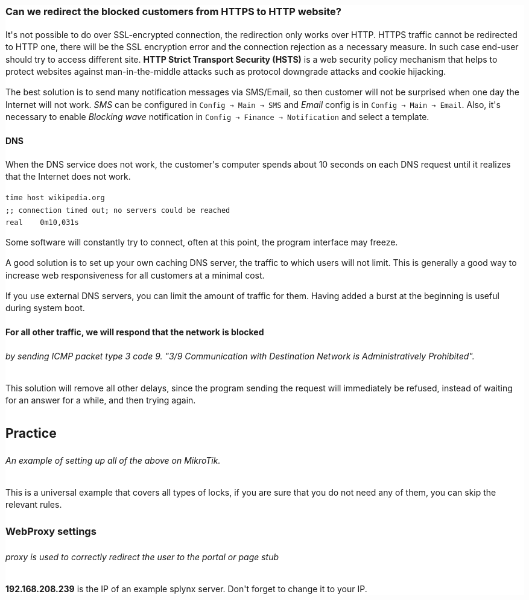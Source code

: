 ### Can we redirect the blocked customers from HTTPS to HTTP website?

It's not possible to do over SSL-encrypted connection, the redirection only works over HTTP. HTTPS traffic cannot be redirected to HTTP one, there will be the SSL encryption error and the connection rejection as a necessary measure. In such case end-user should try to access different site.
**HTTP Strict Transport Security (HSTS)** is a web security policy mechanism that helps to protect websites against man-in-the-middle attacks such as protocol downgrade attacks and cookie hijacking.

The best solution is to send many notification messages via SMS/Email, so then customer will not be surprised when one day the Internet will not work.
*SMS* can be configured in `Config → Main → SMS` and *Email* config is in `Config → Main → Email`. Also, it's necessary to enable *Blocking wave* notification in `Config → Finance → Notification` and select a template.


#### DNS
When the DNS service does not work, the customer's computer spends about 10 seconds on each DNS request until it realizes that the Internet does not work.
```
time host wikipedia.org
;; connection timed out; no servers could be reached
real    0m10,031s
```
Some software will constantly try to connect, often at this point, the program interface may freeze.

A good solution is to set up your own caching DNS server, the traffic to which users will not limit.
This is generally a good way to increase web responsiveness for all customers at a minimal cost.

If you use external DNS servers, you can limit the amount of traffic for them.
Having added a burst at the beginning is useful during system boot.


#### For all other traffic, we will respond that the network is blocked
###### by sending ICMP packet type 3 code 9. *"3/9 Communication with Destination Network is Administratively Prohibited".*

This solution will remove all other delays, since the program sending the request will immediately be refused, instead of waiting for an answer for a while, and then trying again.

## Practice
###### An example of setting up all of the above on MikroTik.

This is a universal example that covers all types of locks, if you are sure that you do not need any of them, you can skip the relevant rules.


### WebProxy settings
###### proxy is used to correctly redirect the user to the portal or page stub
**192.168.208.239** is the IP of an example splynx server. Don't forget to change it to your IP.
